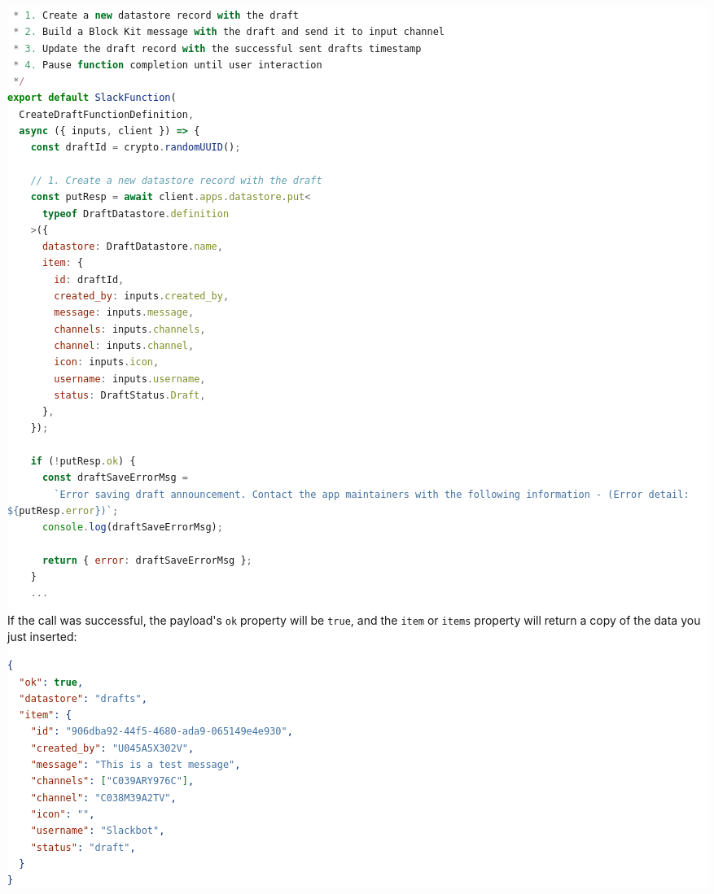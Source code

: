 ```js
 * 1. Create a new datastore record with the draft
 * 2. Build a Block Kit message with the draft and send it to input channel
 * 3. Update the draft record with the successful sent drafts timestamp
 * 4. Pause function completion until user interaction
 */
export default SlackFunction(
  CreateDraftFunctionDefinition,
  async ({ inputs, client }) => {
    const draftId = crypto.randomUUID();

    // 1. Create a new datastore record with the draft
    const putResp = await client.apps.datastore.put<
      typeof DraftDatastore.definition
    >({
      datastore: DraftDatastore.name,
      item: {
        id: draftId,
        created_by: inputs.created_by,
        message: inputs.message,
        channels: inputs.channels,
        channel: inputs.channel,
        icon: inputs.icon,
        username: inputs.username,
        status: DraftStatus.Draft,
      },
    });

    if (!putResp.ok) {
      const draftSaveErrorMsg =
        `Error saving draft announcement. Contact the app maintainers with the following information - (Error detail: ${putResp.error})`;
      console.log(draftSaveErrorMsg);

      return { error: draftSaveErrorMsg };
    }
    ...
```

If the call was successful, the payload's `ok` property will be `true`, and the `item` or `items` property will return a copy of the data you just inserted:

```json
{
  "ok": true,
  "datastore": "drafts",
  "item": {
    "id": "906dba92-44f5-4680-ada9-065149e4e930",
    "created_by": "U045A5X302V",
    "message": "This is a test message",
    "channels": ["C039ARY976C"],
    "channel": "C038M39A2TV",
    "icon": "",
    "username": "Slackbot",
    "status": "draft",
  }
}
```
